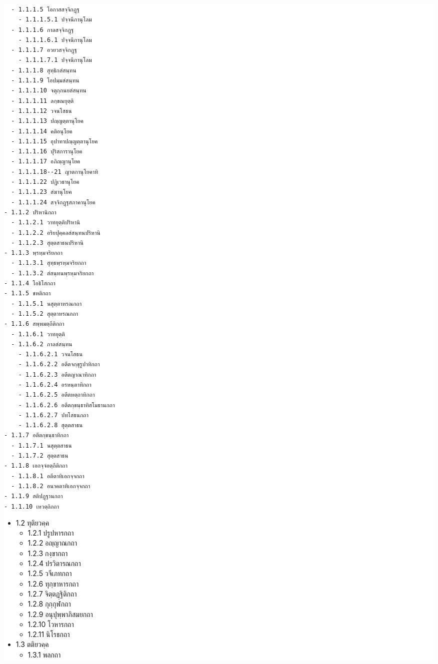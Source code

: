       - 1.1.1.5 โอกาสสจฺจิกฏฺฐ
        - 1.1.1.5.1 ปจฺจนีกานุโลม
      - 1.1.1.6 กาลสจฺจิกฏฺฐ
        - 1.1.1.6.1 ปจฺจนีกานุโลม
      - 1.1.1.7 อวยวสจฺจิกฏฺฐ
        - 1.1.1.7.1 ปจฺจนีกานุโลม
      - 1.1.1.8 สุทฺธิกสํสนฺทน
      - 1.1.1.9 โอปมฺมสํสนฺทน
      - 1.1.1.10 จตุกฺกนยสํสนฺทน
      - 1.1.1.11 ลกฺขณยุตฺติ
      - 1.1.1.12 วจนโสธน
      - 1.1.1.13 ปญฺญตฺตานุโยค
      - 1.1.1.14 คติอนุโยค
      - 1.1.1.15 อุปาทาปญฺญตฺตานุโยค
      - 1.1.1.16 ปุริสการานุโยค
      - 1.1.1.17 อภิญฺญานุโยค
      - 1.1.1.18--21 ญาตกานุโยคาทิ
      - 1.1.1.22 ปฏิเวธานุโยค
      - 1.1.1.23 สํฆานุโยค
      - 1.1.1.24 สจฺจิกฏฺฐสภาคานุโยค
    - 1.1.2 ปริหานิกถา
      - 1.1.2.1 วาทยุตฺติปริหานิ
      - 1.1.2.2 อริยปุคฺคลสํสนฺทนปริหานิ
      - 1.1.2.3 สุตฺตสาธนปริหานิ
    - 1.1.3 พฺรหฺมจริยกถา
      - 1.1.3.1 สุทฺธพฺรหฺมจริยกถา
      - 1.1.3.2 สํสนฺทนพฺรหฺมจริยกถา
    - 1.1.4 โอธิโสกถา
    - 1.1.5 ชหติกถา
      - 1.1.5.1 นสุตฺตาหรณกถา
      - 1.1.5.2 สุตฺตาหรณกถา
    - 1.1.6 สพฺพมตฺถีติกถา
      - 1.1.6.1 วาทยุตฺติ
      - 1.1.6.2 กาลสํสนฺทน
        - 1.1.6.2.1 วจนโสธน
        - 1.1.6.2.2 อตีตจกฺขุรูปาทิกถา
        - 1.1.6.2.3 อตีตญาณาทิกถา
        - 1.1.6.2.4 อรหนฺตาทิกถา
        - 1.1.6.2.5 อตีตหตฺถาทิกถา
        - 1.1.6.2.6 อตีตกฺขนฺธาทิสโมธานกถา
        - 1.1.6.2.7 ปทโสธนกถา
        - 1.1.6.2.8 สุตฺตสาธน
    - 1.1.7 อตีตกฺขนฺธาทิกถา
      - 1.1.7.1 นสุตฺตสาธน
      - 1.1.7.2 สุตฺตสาธน
    - 1.1.8 เอกจฺจํอตฺถีติกถา
      - 1.1.8.1 อตีตาทิเอกจฺจกถา
      - 1.1.8.2 อนาคตาทิเอกจฺจกถา
    - 1.1.9 สติปฏฺฐานกถา
    - 1.1.10 เหวตฺถิกถา
  - 1.2 ทุติยวคฺค
    - 1.2.1 ปรูปหารกถา
    - 1.2.2 อญฺญาณกถา
    - 1.2.3 กงฺขากถา
    - 1.2.4 ปรวิตารณกถา
    - 1.2.5 วจีเภทกถา
    - 1.2.6 ทุกฺขาหารกถา
    - 1.2.7 จิตฺตฏฺฐิติกถา
    - 1.2.8 กุกฺกุฬกถา
    - 1.2.9 อนุปุพฺพาภิสมยกถา
    - 1.2.10 โวหารกถา
    - 1.2.11 นิโรธกถา
  - 1.3 ตติยวคฺค
    - 1.3.1 พลกถา